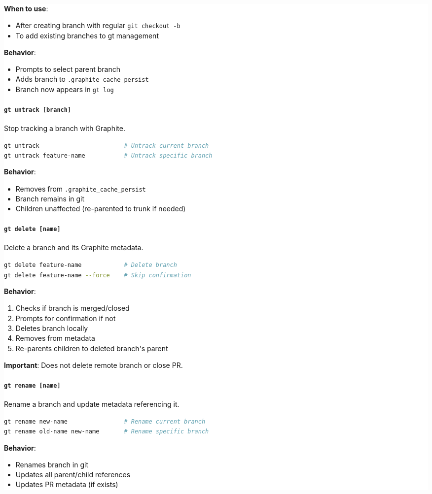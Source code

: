 **When to use**:

- After creating branch with regular `git checkout -b`
- To add existing branches to gt management

**Behavior**:

- Prompts to select parent branch
- Adds branch to `.graphite_cache_persist`
- Branch now appears in `gt log`

#### `gt untrack [branch]`

Stop tracking a branch with Graphite.

```bash
gt untrack                        # Untrack current branch
gt untrack feature-name           # Untrack specific branch
```

**Behavior**:

- Removes from `.graphite_cache_persist`
- Branch remains in git
- Children unaffected (re-parented to trunk if needed)

#### `gt delete [name]`

Delete a branch and its Graphite metadata.

```bash
gt delete feature-name            # Delete branch
gt delete feature-name --force    # Skip confirmation
```

**Behavior**:

1. Checks if branch is merged/closed
2. Prompts for confirmation if not
3. Deletes branch locally
4. Removes from metadata
5. Re-parents children to deleted branch's parent

**Important**: Does not delete remote branch or close PR.

#### `gt rename [name]`

Rename a branch and update metadata referencing it.

```bash
gt rename new-name                # Rename current branch
gt rename old-name new-name       # Rename specific branch
```

**Behavior**:

- Renames branch in git
- Updates all parent/child references
- Updates PR metadata (if exists)

